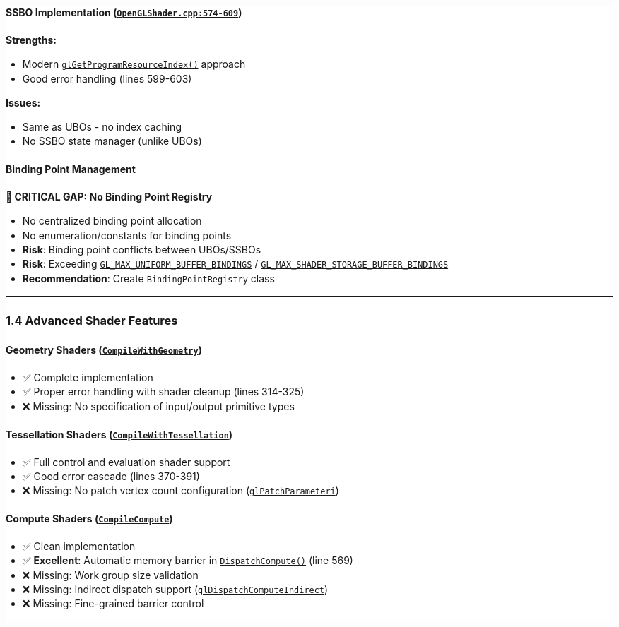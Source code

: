 #### SSBO Implementation ([`OpenGLShader.cpp:574-609`](Engine/Graphics/source/OpenGL/Shader/OpenGLShader.cpp:574))

**Strengths:**

- Modern [`glGetProgramResourceIndex()`](Engine/Graphics/source/OpenGL/Shader/OpenGLShader.cpp:598) approach
- Good error handling (lines 599-603)

**Issues:**

- Same as UBOs - no index caching
- No SSBO state manager (unlike UBOs)

#### Binding Point Management

**🔴 CRITICAL GAP: No Binding Point Registry**

- No centralized binding point allocation
- No enumeration/constants for binding points
- **Risk**: Binding point conflicts between UBOs/SSBOs
- **Risk**: Exceeding [`GL_MAX_UNIFORM_BUFFER_BINDINGS`](Engine/Graphics/source/OpenGL/Shader/OpenGLShader.cpp:1) / [`GL_MAX_SHADER_STORAGE_BUFFER_BINDINGS`](Engine/Graphics/source/OpenGL/Shader/OpenGLShader.cpp:1)
- **Recommendation**: Create `BindingPointRegistry` class

---

### 1.4 Advanced Shader Features

#### Geometry Shaders ([`CompileWithGeometry`](Engine/Graphics/source/OpenGL/Shader/OpenGLShader.cpp:299-353))

- ✅ Complete implementation
- ✅ Proper error handling with shader cleanup (lines 314-325)
- ❌ Missing: No specification of input/output primitive types

#### Tessellation Shaders ([`CompileWithTessellation`](Engine/Graphics/source/OpenGL/Shader/OpenGLShader.cpp:355-422))

- ✅ Full control and evaluation shader support
- ✅ Good error cascade (lines 370-391)
- ❌ Missing: No patch vertex count configuration ([`glPatchParameteri`](Engine/Graphics/source/OpenGL/Shader/OpenGLShader.cpp:1))

#### Compute Shaders ([`CompileCompute`](Engine/Graphics/source/OpenGL/Shader/OpenGLShader.cpp:522-572))

- ✅ Clean implementation
- ✅ **Excellent**: Automatic memory barrier in [`DispatchCompute()`](Engine/Graphics/source/OpenGL/Shader/OpenGLShader.cpp:557) (line 569)
- ❌ Missing: Work group size validation
- ❌ Missing: Indirect dispatch support ([`glDispatchComputeIndirect`](Engine/Graphics/source/OpenGL/Shader/OpenGLShader.cpp:1))
- ❌ Missing: Fine-grained barrier control

---